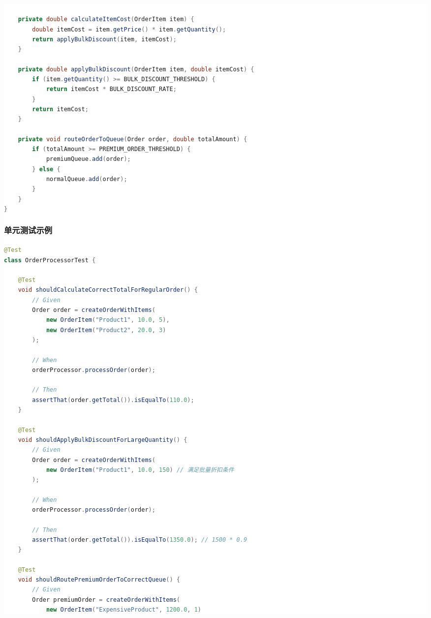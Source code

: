 ```java
    
    private double calculateItemCost(OrderItem item) {
        double itemCost = item.getPrice() * item.getQuantity();
        return applyBulkDiscount(item, itemCost);
    }
    
    private double applyBulkDiscount(OrderItem item, double itemCost) {
        if (item.getQuantity() >= BULK_DISCOUNT_THRESHOLD) {
            return itemCost * BULK_DISCOUNT_RATE;
        }
        return itemCost;
    }
    
    private void routeOrderToQueue(Order order, double totalAmount) {
        if (totalAmount >= PREMIUM_ORDER_THRESHOLD) {
            premiumQueue.add(order);
        } else {
            normalQueue.add(order);
        }
    }
}
```

### 单元测试示例

```java
@Test
class OrderProcessorTest {
    
    @Test
    void shouldCalculateCorrectTotalForRegularOrder() {
        // Given
        Order order = createOrderWithItems(
            new OrderItem("Product1", 10.0, 5),
            new OrderItem("Product2", 20.0, 3)
        );
        
        // When
        orderProcessor.processOrder(order);
        
        // Then
        assertThat(order.getTotal()).isEqualTo(110.0);
    }
    
    @Test
    void shouldApplyBulkDiscountForLargeQuantity() {
        // Given
        Order order = createOrderWithItems(
            new OrderItem("Product1", 10.0, 150) // 满足批量折扣条件
        );
        
        // When
        orderProcessor.processOrder(order);
        
        // Then
        assertThat(order.getTotal()).isEqualTo(1350.0); // 1500 * 0.9
    }
    
    @Test
    void shouldRoutePremiumOrderToCorrectQueue() {
        // Given
        Order premiumOrder = createOrderWithItems(
            new OrderItem("ExpensiveProduct", 1200.0, 1)
```
